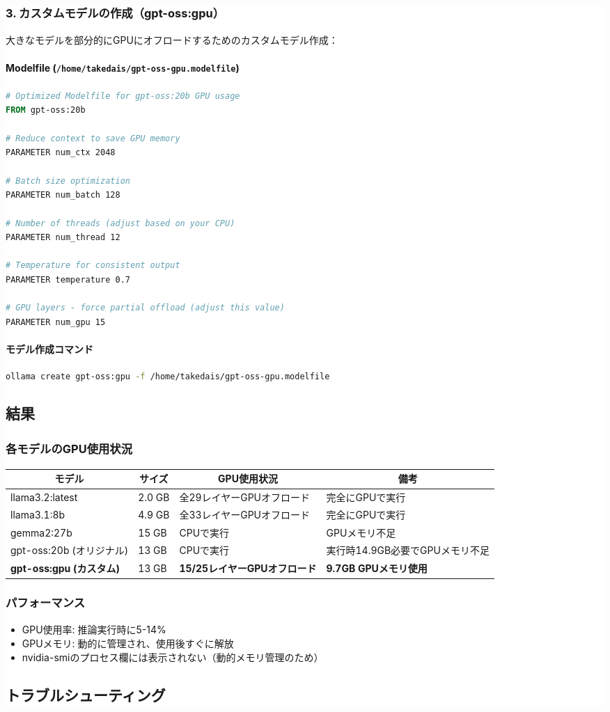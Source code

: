 ### 3. カスタムモデルの作成（gpt-oss:gpu）

大きなモデルを部分的にGPUにオフロードするためのカスタムモデル作成：

#### Modelfile (`/home/takedais/gpt-oss-gpu.modelfile`)
```dockerfile
# Optimized Modelfile for gpt-oss:20b GPU usage
FROM gpt-oss:20b

# Reduce context to save GPU memory
PARAMETER num_ctx 2048

# Batch size optimization
PARAMETER num_batch 128

# Number of threads (adjust based on your CPU)
PARAMETER num_thread 12

# Temperature for consistent output
PARAMETER temperature 0.7

# GPU layers - force partial offload (adjust this value)
PARAMETER num_gpu 15
```

#### モデル作成コマンド
```bash
ollama create gpt-oss:gpu -f /home/takedais/gpt-oss-gpu.modelfile
```

## 結果

### 各モデルのGPU使用状況

| モデル | サイズ | GPU使用状況 | 備考 |
|--------|--------|------------|------|
| llama3.2:latest | 2.0 GB | 全29レイヤーGPUオフロード | 完全にGPUで実行 |
| llama3.1:8b | 4.9 GB | 全33レイヤーGPUオフロード | 完全にGPUで実行 |
| gemma2:27b | 15 GB | CPUで実行 | GPUメモリ不足 |
| gpt-oss:20b (オリジナル) | 13 GB | CPUで実行 | 実行時14.9GB必要でGPUメモリ不足 |
| **gpt-oss:gpu (カスタム)** | 13 GB | **15/25レイヤーGPUオフロード** | **9.7GB GPUメモリ使用** |

### パフォーマンス
- GPU使用率: 推論実行時に5-14%
- GPUメモリ: 動的に管理され、使用後すぐに解放
- nvidia-smiのプロセス欄には表示されない（動的メモリ管理のため）

## トラブルシューティング
